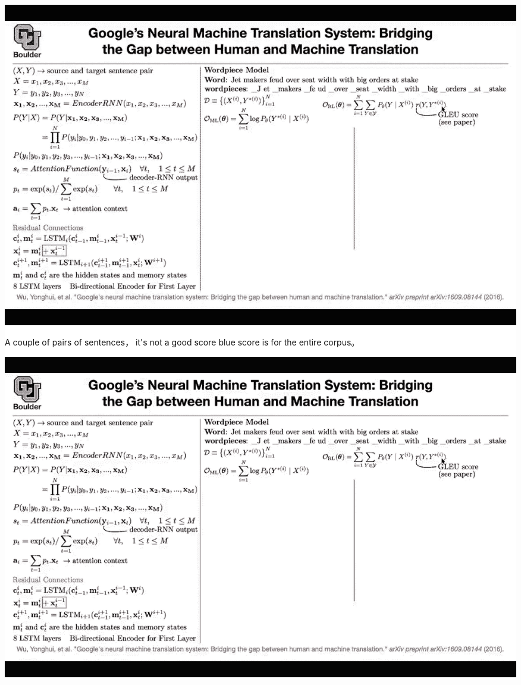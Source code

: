 ![](img/b9f9b2d9f61d47e59a51f2d9ffe2d3ba_116.png)

A couple of pairs of sentences， it's not a good score blue score is for the entire corpus。



![](img/b9f9b2d9f61d47e59a51f2d9ffe2d3ba_118.png)
